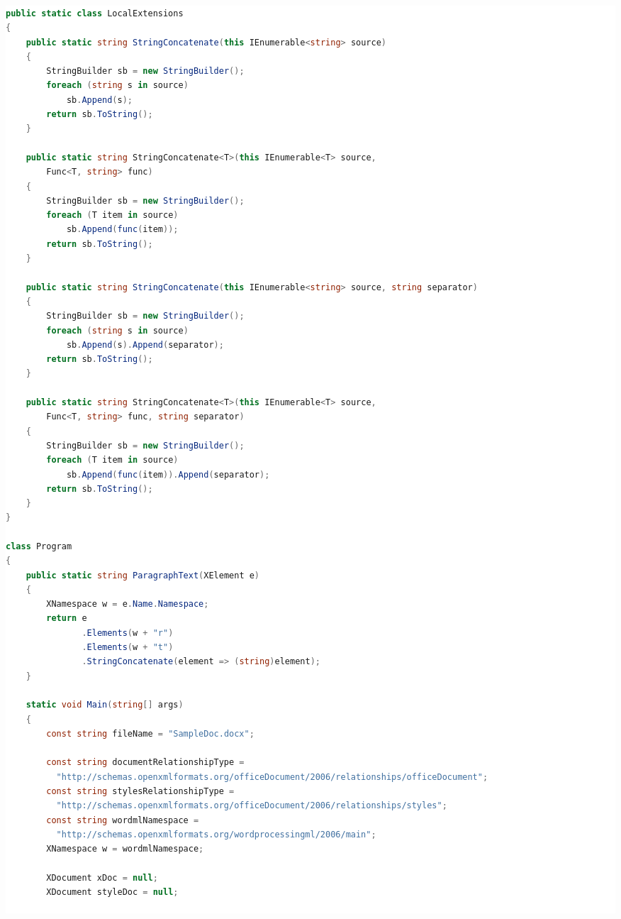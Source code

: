 ```csharp  
public static class LocalExtensions  
{  
    public static string StringConcatenate(this IEnumerable<string> source)  
    {  
        StringBuilder sb = new StringBuilder();  
        foreach (string s in source)  
            sb.Append(s);  
        return sb.ToString();  
    }  
  
    public static string StringConcatenate<T>(this IEnumerable<T> source,  
        Func<T, string> func)  
    {  
        StringBuilder sb = new StringBuilder();  
        foreach (T item in source)  
            sb.Append(func(item));  
        return sb.ToString();  
    }  
  
    public static string StringConcatenate(this IEnumerable<string> source, string separator)  
    {  
        StringBuilder sb = new StringBuilder();  
        foreach (string s in source)  
            sb.Append(s).Append(separator);  
        return sb.ToString();  
    }  
  
    public static string StringConcatenate<T>(this IEnumerable<T> source,  
        Func<T, string> func, string separator)  
    {  
        StringBuilder sb = new StringBuilder();  
        foreach (T item in source)  
            sb.Append(func(item)).Append(separator);  
        return sb.ToString();  
    }  
}  
  
class Program  
{  
    public static string ParagraphText(XElement e)  
    {  
        XNamespace w = e.Name.Namespace;  
        return e  
               .Elements(w + "r")  
               .Elements(w + "t")  
               .StringConcatenate(element => (string)element);  
    }  
  
    static void Main(string[] args)  
    {  
        const string fileName = "SampleDoc.docx";  
  
        const string documentRelationshipType =  
          "http://schemas.openxmlformats.org/officeDocument/2006/relationships/officeDocument";  
        const string stylesRelationshipType =  
          "http://schemas.openxmlformats.org/officeDocument/2006/relationships/styles";  
        const string wordmlNamespace =  
          "http://schemas.openxmlformats.org/wordprocessingml/2006/main";  
        XNamespace w = wordmlNamespace;  
  
        XDocument xDoc = null;  
        XDocument styleDoc = null;  
  
```